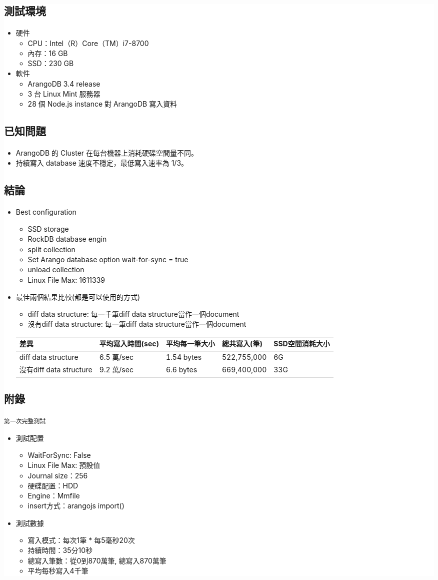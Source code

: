 ## 測試環境
- 硬件
  - CPU：Intel（R）Core（TM）i7-8700
  - 內存：16 GB
  - SSD：230 GB
- 軟件
  - ArangoDB 3.4 release
  - 3 台 Linux Mint 服務器
  - 28 個 Node.js instance 對 ArangoDB 寫入資料

## 已知問題
- ArangoDB 的 Cluster 在每台機器上消耗硬碟空間量不同。
- 持續寫入 database 速度不穩定，最低寫入速率為 1/3。

## 結論
- Best configuration
  - SSD storage
  - RockDB database engin
  - split collection
  - Set Arango database option wait-for-sync = true
  - unload collection
  - Linux File Max: 1611339

- 最佳兩個結果比較(都是可以使用的方式)
    - diff data structure: 每一千筆diff data structure當作一個document
    - 沒有diff data structure: 每一筆diff data structure當作一個document

    | 差異                    | 平均寫入時間(sec) | 平均每一筆大小 | 總共寫入(筆) | SSD空間消耗大小 |
    | ----------------------- | ----------------- | -------------- | ------------ | --------------- |
    | diff data structure     | 6.5 萬/sec        | 1.54 bytes     | 522,755,000  | 6G              |
    | 沒有diff data structure | 9.2 萬/sec        | 6.6 bytes      | 669,400,000  | 33G             |

## 附錄
```
第一次完整測試
```
- 測試配置
  - WaitForSync: False
  - Linux File Max: 預設值
  - Journal size：256
  - 硬碟配置：HDD
  - Engine：Mmfile
  - insert方式：arangojs import()

- 測試數據
  - 寫入模式：每次1筆 * 每5毫秒20次
  - 持續時間：35分10秒
  - 總寫入筆數：從0到870萬筆, 總寫入870萬筆
  - 平均每秒寫入4千筆
